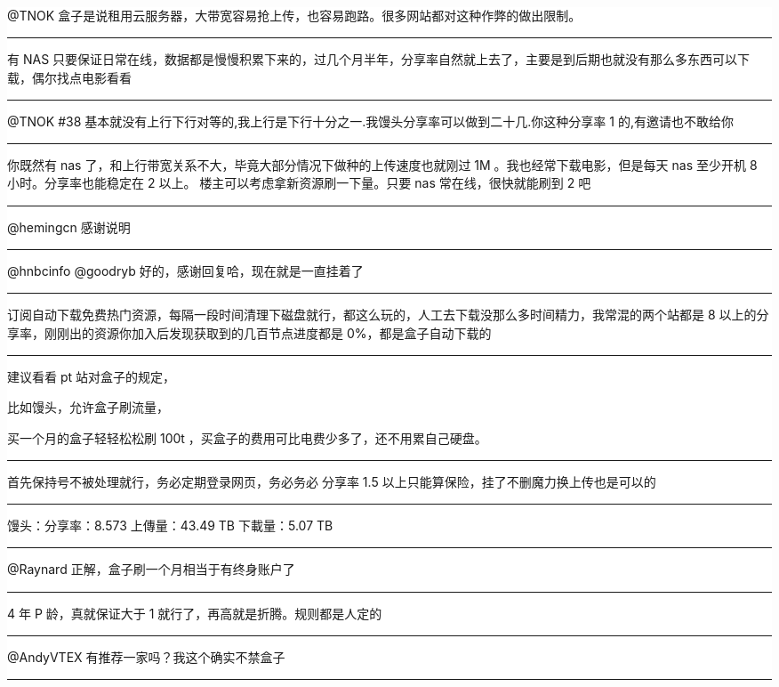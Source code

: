 @TNOK 盒子是说租用云服务器，大带宽容易抢上传，也容易跑路。很多网站都对这种作弊的做出限制。

---------------------------------------------------

有 NAS 只要保证日常在线，数据都是慢慢积累下来的，过几个月半年，分享率自然就上去了，主要是到后期也就没有那么多东西可以下载，偶尔找点电影看看

---------------------------------------------------

@TNOK #38 基本就没有上行下行对等的,我上行是下行十分之一.我馒头分享率可以做到二十几.你这种分享率 1 的,有邀请也不敢给你

---------------------------------------------------

你既然有 nas 了，和上行带宽关系不大，毕竟大部分情况下做种的上传速度也就刚过 1M 。我也经常下载电影，但是每天 nas 至少开机 8 小时。分享率也能稳定在 2 以上。
楼主可以考虑拿新资源刷一下量。只要 nas 常在线，很快就能刷到 2 吧

---------------------------------------------------

@hemingcn 感谢说明

---------------------------------------------------

@hnbcinfo 
@goodryb 
好的，感谢回复哈，现在就是一直挂着了

---------------------------------------------------

订阅自动下载免费热门资源，每隔一段时间清理下磁盘就行，都这么玩的，人工去下载没那么多时间精力，我常混的两个站都是 8 以上的分享率，刚刚出的资源你加入后发现获取到的几百节点进度都是 0%，都是盒子自动下载的

---------------------------------------------------

建议看看 pt 站对盒子的规定，

比如馒头，允许盒子刷流量，

买一个月的盒子轻轻松松刷 100t ，买盒子的费用可比电费少多了，还不用累自己硬盘。

---------------------------------------------------

首先保持号不被处理就行，务必定期登录网页，务必务必
分享率 1.5 以上只能算保险，挂了不删魔力换上传也是可以的

---------------------------------------------------

馒头：分享率：8.573 上傳量：43.49 TB 下載量：5.07 TB

---------------------------------------------------

@Raynard 正解，盒子刷一个月相当于有终身账户了

---------------------------------------------------

4 年 P 龄，真就保证大于 1 就行了，再高就是折腾。规则都是人定的

---------------------------------------------------

@AndyVTEX 有推荐一家吗？我这个确实不禁盒子

---------------------------------------------------
